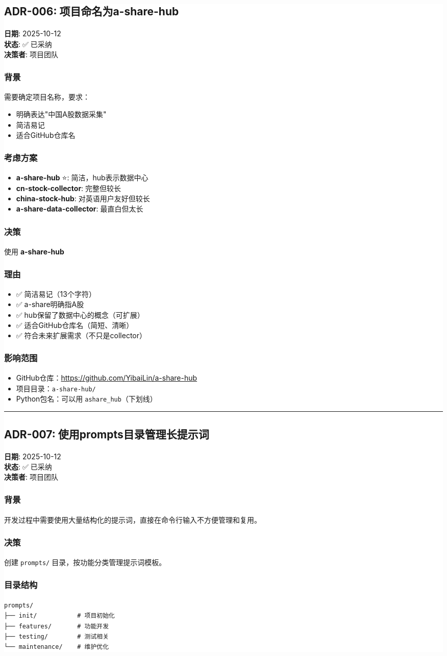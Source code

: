 ## ADR-006: 项目命名为a-share-hub

**日期**: 2025-10-12  
**状态**: ✅ 已采纳  
**决策者**: 项目团队

### 背景
需要确定项目名称，要求：
- 明确表达"中国A股数据采集"
- 简洁易记
- 适合GitHub仓库名

### 考虑方案
- **a-share-hub** ⭐: 简洁，hub表示数据中心
- **cn-stock-collector**: 完整但较长
- **china-stock-hub**: 对英语用户友好但较长
- **a-share-data-collector**: 最直白但太长

### 决策
使用 **a-share-hub**

### 理由
- ✅ 简洁易记（13个字符）
- ✅ a-share明确指A股
- ✅ hub保留了数据中心的概念（可扩展）
- ✅ 适合GitHub仓库名（简短、清晰）
- ✅ 符合未来扩展需求（不只是collector）

### 影响范围
- GitHub仓库：https://github.com/YibaiLin/a-share-hub
- 项目目录：`a-share-hub/`
- Python包名：可以用 `ashare_hub`（下划线）

---

## ADR-007: 使用prompts目录管理长提示词

**日期**: 2025-10-12  
**状态**: ✅ 已采纳  
**决策者**: 项目团队

### 背景
开发过程中需要使用大量结构化的提示词，直接在命令行输入不方便管理和复用。

### 决策
创建 `prompts/` 目录，按功能分类管理提示词模板。

### 目录结构
```
prompts/
├── init/           # 项目初始化
├── features/       # 功能开发
├── testing/        # 测试相关
└── maintenance/    # 维护优化
```
